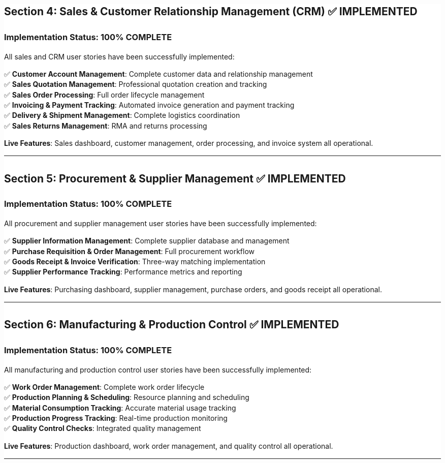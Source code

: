 
## **Section 4: Sales & Customer Relationship Management (CRM)** ✅ **IMPLEMENTED**

### **Implementation Status: 100% COMPLETE**

All sales and CRM user stories have been successfully implemented:

✅ **Customer Account Management**: Complete customer data and relationship management  
✅ **Sales Quotation Management**: Professional quotation creation and tracking  
✅ **Sales Order Processing**: Full order lifecycle management  
✅ **Invoicing & Payment Tracking**: Automated invoice generation and payment tracking  
✅ **Delivery & Shipment Management**: Complete logistics coordination  
✅ **Sales Returns Management**: RMA and returns processing  

**Live Features**: Sales dashboard, customer management, order processing, and invoice system all operational.

---

## **Section 5: Procurement & Supplier Management** ✅ **IMPLEMENTED**

### **Implementation Status: 100% COMPLETE**

All procurement and supplier management user stories have been successfully implemented:

✅ **Supplier Information Management**: Complete supplier database and management  
✅ **Purchase Requisition & Order Management**: Full procurement workflow  
✅ **Goods Receipt & Invoice Verification**: Three-way matching implementation  
✅ **Supplier Performance Tracking**: Performance metrics and reporting  

**Live Features**: Purchasing dashboard, supplier management, purchase orders, and goods receipt all operational.

---

## **Section 6: Manufacturing & Production Control** ✅ **IMPLEMENTED**

### **Implementation Status: 100% COMPLETE**

All manufacturing and production control user stories have been successfully implemented:

✅ **Work Order Management**: Complete work order lifecycle  
✅ **Production Planning & Scheduling**: Resource planning and scheduling  
✅ **Material Consumption Tracking**: Accurate material usage tracking  
✅ **Production Progress Tracking**: Real-time production monitoring  
✅ **Quality Control Checks**: Integrated quality management  

**Live Features**: Production dashboard, work order management, and quality control all operational.

---